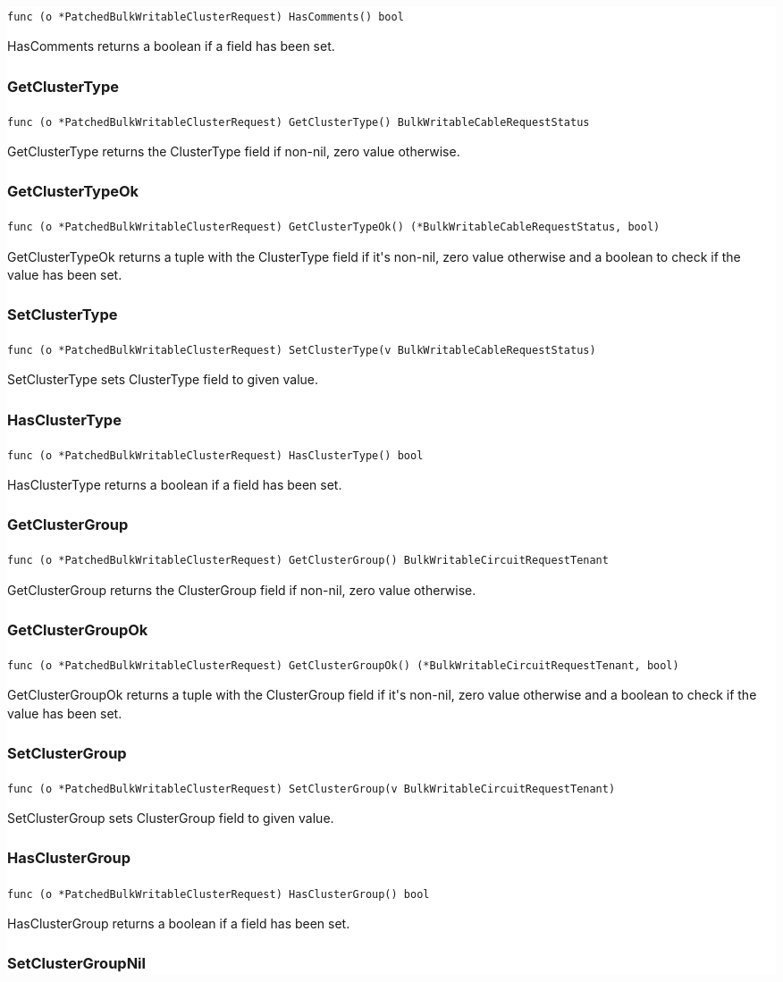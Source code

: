 `func (o *PatchedBulkWritableClusterRequest) HasComments() bool`

HasComments returns a boolean if a field has been set.

### GetClusterType

`func (o *PatchedBulkWritableClusterRequest) GetClusterType() BulkWritableCableRequestStatus`

GetClusterType returns the ClusterType field if non-nil, zero value otherwise.

### GetClusterTypeOk

`func (o *PatchedBulkWritableClusterRequest) GetClusterTypeOk() (*BulkWritableCableRequestStatus, bool)`

GetClusterTypeOk returns a tuple with the ClusterType field if it's non-nil, zero value otherwise
and a boolean to check if the value has been set.

### SetClusterType

`func (o *PatchedBulkWritableClusterRequest) SetClusterType(v BulkWritableCableRequestStatus)`

SetClusterType sets ClusterType field to given value.

### HasClusterType

`func (o *PatchedBulkWritableClusterRequest) HasClusterType() bool`

HasClusterType returns a boolean if a field has been set.

### GetClusterGroup

`func (o *PatchedBulkWritableClusterRequest) GetClusterGroup() BulkWritableCircuitRequestTenant`

GetClusterGroup returns the ClusterGroup field if non-nil, zero value otherwise.

### GetClusterGroupOk

`func (o *PatchedBulkWritableClusterRequest) GetClusterGroupOk() (*BulkWritableCircuitRequestTenant, bool)`

GetClusterGroupOk returns a tuple with the ClusterGroup field if it's non-nil, zero value otherwise
and a boolean to check if the value has been set.

### SetClusterGroup

`func (o *PatchedBulkWritableClusterRequest) SetClusterGroup(v BulkWritableCircuitRequestTenant)`

SetClusterGroup sets ClusterGroup field to given value.

### HasClusterGroup

`func (o *PatchedBulkWritableClusterRequest) HasClusterGroup() bool`

HasClusterGroup returns a boolean if a field has been set.

### SetClusterGroupNil

